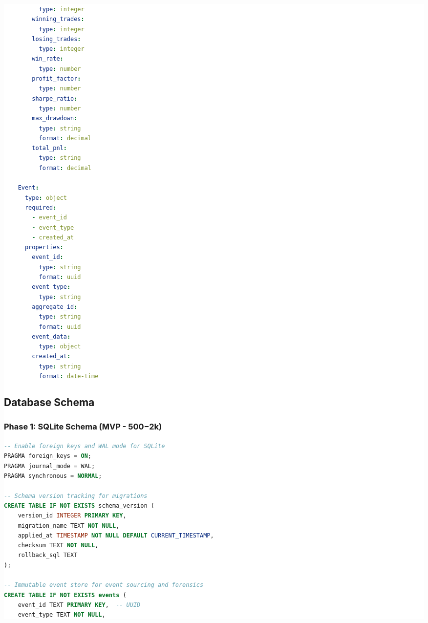 ```yaml
          type: integer
        winning_trades:
          type: integer
        losing_trades:
          type: integer
        win_rate:
          type: number
        profit_factor:
          type: number
        sharpe_ratio:
          type: number
        max_drawdown:
          type: string
          format: decimal
        total_pnl:
          type: string
          format: decimal

    Event:
      type: object
      required:
        - event_id
        - event_type
        - created_at
      properties:
        event_id:
          type: string
          format: uuid
        event_type:
          type: string
        aggregate_id:
          type: string
          format: uuid
        event_data:
          type: object
        created_at:
          type: string
          format: date-time
```

## Database Schema

### Phase 1: SQLite Schema (MVP - $500-$2k)

```sql
-- Enable foreign keys and WAL mode for SQLite
PRAGMA foreign_keys = ON;
PRAGMA journal_mode = WAL;
PRAGMA synchronous = NORMAL;

-- Schema version tracking for migrations
CREATE TABLE IF NOT EXISTS schema_version (
    version_id INTEGER PRIMARY KEY,
    migration_name TEXT NOT NULL,
    applied_at TIMESTAMP NOT NULL DEFAULT CURRENT_TIMESTAMP,
    checksum TEXT NOT NULL,
    rollback_sql TEXT
);

-- Immutable event store for event sourcing and forensics
CREATE TABLE IF NOT EXISTS events (
    event_id TEXT PRIMARY KEY,  -- UUID
    event_type TEXT NOT NULL,
```